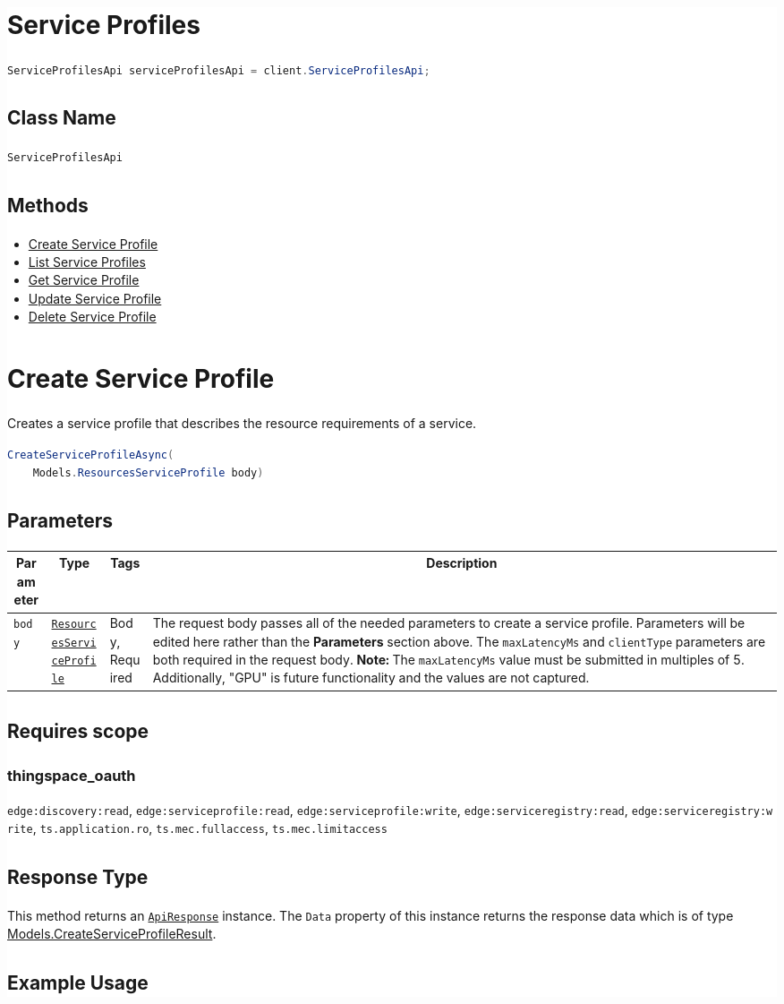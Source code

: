 # Service Profiles

```csharp
ServiceProfilesApi serviceProfilesApi = client.ServiceProfilesApi;
```

## Class Name

`ServiceProfilesApi`

## Methods

* [Create Service Profile](../../doc/controllers/service-profiles.md#create-service-profile)
* [List Service Profiles](../../doc/controllers/service-profiles.md#list-service-profiles)
* [Get Service Profile](../../doc/controllers/service-profiles.md#get-service-profile)
* [Update Service Profile](../../doc/controllers/service-profiles.md#update-service-profile)
* [Delete Service Profile](../../doc/controllers/service-profiles.md#delete-service-profile)


# Create Service Profile

Creates a service profile that describes the resource requirements of a service.

```csharp
CreateServiceProfileAsync(
    Models.ResourcesServiceProfile body)
```

## Parameters

| Parameter | Type | Tags | Description |
|  --- | --- | --- | --- |
| `body` | [`ResourcesServiceProfile`](../../doc/models/resources-service-profile.md) | Body, Required | The request body passes all of the needed parameters to create a service profile. Parameters will be edited here rather than the **Parameters** section above. The `maxLatencyMs` and `clientType` parameters are both required in the request body. **Note:** The `maxLatencyMs` value must be submitted in multiples of 5. Additionally, "GPU" is future functionality and the values are not captured. |

## Requires scope

### thingspace_oauth

`edge:discovery:read`, `edge:serviceprofile:read`, `edge:serviceprofile:write`, `edge:serviceregistry:read`, `edge:serviceregistry:write`, `ts.application.ro`, `ts.mec.fullaccess`, `ts.mec.limitaccess`

## Response Type

This method returns an [`ApiResponse`](../../doc/api-response.md) instance. The `Data` property of this instance returns the response data which is of type [Models.CreateServiceProfileResult](../../doc/models/create-service-profile-result.md).

## Example Usage

